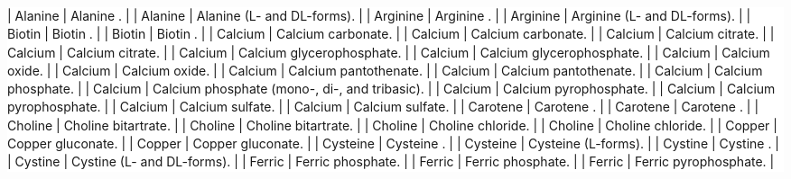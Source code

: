 | Alanine         | Alanine .                                                                    |
| Alanine         | Alanine  (L- and DL-forms).                                                  |
| Arginine        | Arginine .                                                                   |
| Arginine        | Arginine  (L- and DL-forms).                                                 |
| Biotin          | Biotin .                                                                     |
| Biotin          | Biotin .                                                                     |
| Calcium         | Calcium  carbonate.                                                          |
| Calcium         | Calcium  carbonate.                                                          |
| Calcium         | Calcium  citrate.                                                            |
| Calcium         | Calcium  citrate.                                                            |
| Calcium         | Calcium  glycerophosphate.                                                   |
| Calcium         | Calcium  glycerophosphate.                                                   |
| Calcium         | Calcium  oxide.                                                              |
| Calcium         | Calcium  oxide.                                                              |
| Calcium         | Calcium  pantothenate.                                                       |
| Calcium         | Calcium  pantothenate.                                                       |
| Calcium         | Calcium  phosphate.                                                          |
| Calcium         | Calcium  phosphate (mono-, di-, and tribasic).                               |
| Calcium         | Calcium  pyrophosphate.                                                      |
| Calcium         | Calcium  pyrophosphate.                                                      |
| Calcium         | Calcium  sulfate.                                                            |
| Calcium         | Calcium  sulfate.                                                            |
| Carotene        | Carotene .                                                                   |
| Carotene        | Carotene .                                                                   |
| Choline         | Choline  bitartrate.                                                         |
| Choline         | Choline  bitartrate.                                                         |
| Choline         | Choline  chloride.                                                           |
| Choline         | Choline  chloride.                                                           |
| Copper          | Copper  gluconate.                                                           |
| Copper          | Copper  gluconate.                                                           |
| Cysteine        | Cysteine .                                                                   |
| Cysteine        | Cysteine  (L-forms).                                                         |
| Cystine         | Cystine .                                                                    |
| Cystine         | Cystine  (L- and DL-forms).                                                  |
| Ferric          | Ferric  phosphate.                                                           |
| Ferric          | Ferric  phosphate.                                                           |
| Ferric          | Ferric  pyrophosphate.                                                       |